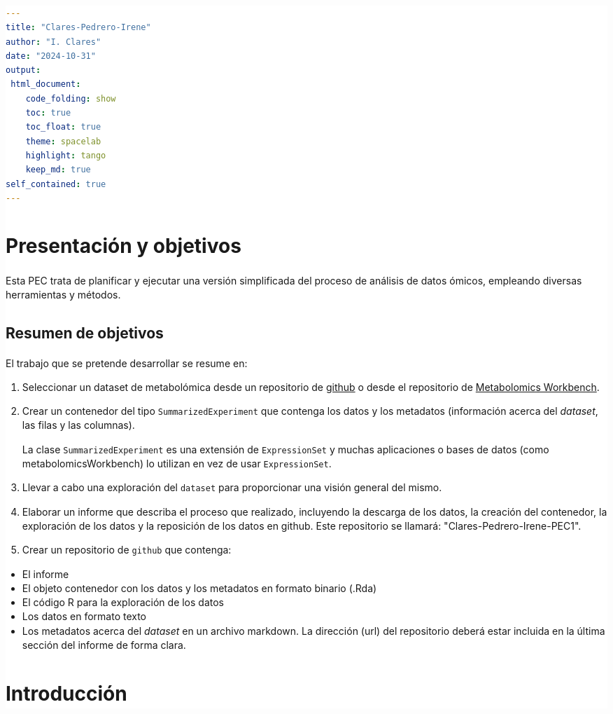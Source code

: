 ```yaml
---
title: "Clares-Pedrero-Irene"
author: "I. Clares"
date: "2024-10-31"
output: 
 html_document:
    code_folding: show
    toc: true
    toc_float: true
    theme: spacelab
    highlight: tango
    keep_md: true
self_contained: true
---
```




# Presentación y objetivos

Esta PEC trata de planificar y ejecutar una versión simplificada del proceso de análisis de datos ómicos, empleando diversas herramientas y métodos.

## Resumen de objetivos

El trabajo que se pretende desarrollar se resume en:

1.  Seleccionar un dataset de metabolómica desde un repositorio de [github](https://github.com/nutrimetabolomics/metaboData/) o desde el repositorio de [Metabolomics Workbench](https://www.metabolomicsworkbench.org/).

2.  Crear un contenedor del tipo `SummarizedExperiment` que contenga los datos y los metadatos (información acerca del *dataset*, las filas y las columnas).

    La clase `SummarizedExperiment` es una extensión de `ExpressionSet` y muchas aplicaciones o bases de datos (como metabolomicsWorkbench) lo utilizan en vez de usar `ExpressionSet`.

3.  Llevar a cabo una exploración del `dataset` para proporcionar una visión general del mismo.

4.  Elaborar un informe que describa el proceso que realizado, incluyendo la descarga de los datos, la creación del contenedor, la exploración de los datos y la reposición de los datos en github. Este repositorio se llamará: "Clares-Pedrero-Irene-PEC1".

5.  Crear un repositorio de `github` que contenga:

-   El informe
-   El objeto contenedor con los datos y los metadatos en formato binario (.Rda)
-   El código R para la exploración de los datos
-   Los datos en formato texto
-   Los metadatos acerca del *dataset* en un archivo markdown. La dirección (url) del repositorio deberá estar incluida en la última sección del informe de forma clara.

# Introducción
